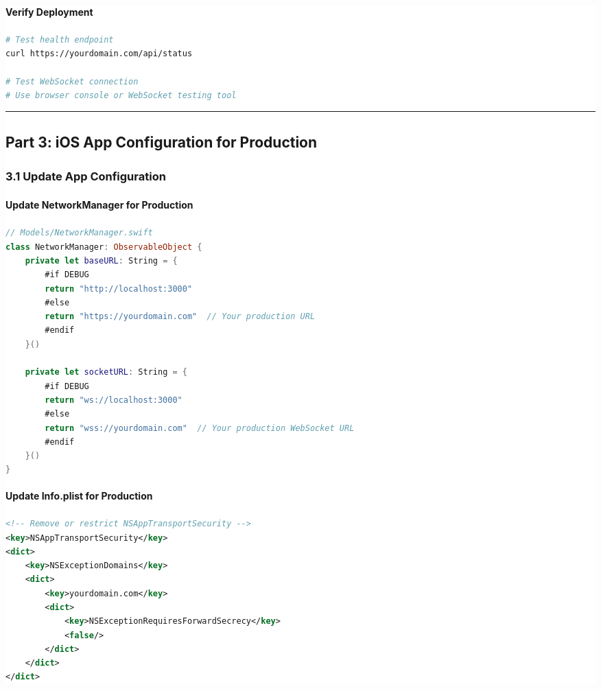 #### Verify Deployment
```bash
# Test health endpoint
curl https://yourdomain.com/api/status

# Test WebSocket connection
# Use browser console or WebSocket testing tool
```

---

## Part 3: iOS App Configuration for Production

### 3.1 Update App Configuration

#### Update NetworkManager for Production
```swift
// Models/NetworkManager.swift
class NetworkManager: ObservableObject {
    private let baseURL: String = {
        #if DEBUG
        return "http://localhost:3000"
        #else
        return "https://yourdomain.com"  // Your production URL
        #endif
    }()
    
    private let socketURL: String = {
        #if DEBUG
        return "ws://localhost:3000"
        #else
        return "wss://yourdomain.com"  // Your production WebSocket URL
        #endif
    }()
}
```

#### Update Info.plist for Production
```xml
<!-- Remove or restrict NSAppTransportSecurity -->
<key>NSAppTransportSecurity</key>
<dict>
    <key>NSExceptionDomains</key>
    <dict>
        <key>yourdomain.com</key>
        <dict>
            <key>NSExceptionRequiresForwardSecrecy</key>
            <false/>
        </dict>
    </dict>
</dict>
```
